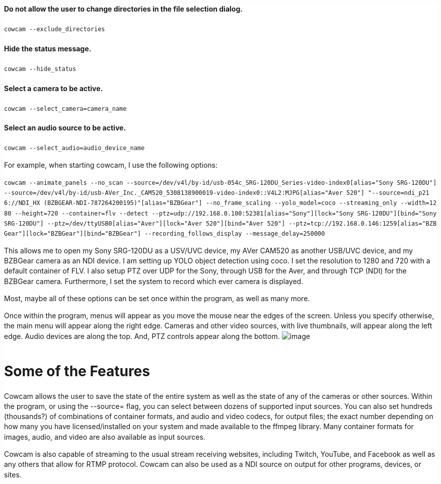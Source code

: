 ####  Do not allow the user to change directories in the file selection dialog.
`cowcam --exclude_directories`

####  Hide the status message.
`cowcam --hide_status`

####  Select a camera to be active.
`cowcam --select_camera=camera_name`

####  Select an audio source to be active.
`cowcam --select_audio=audio_device_name`

For example, when starting cowcam, I use the following options:
```
cowcam --animate_panels --no_scan --source=/dev/v4l/by-id/usb-054c_SRG-120DU_Series-video-index0[alias="Sony SRG-120DU"] --source=/dev/v4l/by-id/usb-AVer_Inc._CAM520_5308138900019-video-index0::V4L2:MJPG[alias="Aver 520"] "--source=ndi_p216://NDI_HX (BZBGEAR-NDI-787264200195)"[alias="BZBGear"] --no_frame_scaling --yolo_model=coco --streaming_only --width=1280 --height=720 --container=flv --detect --ptz=udp://192.168.0.100:52381[alias="Sony"][lock="Sony SRG-120DU"][bind="Sony SRG-120DU"] --ptz=/dev/ttyUSB0[alias="Aver"][lock="Aver 520"][bind="Aver 520"] --ptz=tcp://192.168.0.146:1259[alias="BZBGear"][lock="BZBGear"][bind="BZBGear"] --recording_follows_display --message_delay=250000
```
This allows me to open my Sony SRG-120DU as a USV/UVC device, my AVer CAM520 as another USB/UVC device, and my BZBGear camera as an NDI device. I am
setting up YOLO object detection using coco. I set the resolution to 1280 and 720 with a default container of FLV. I also setup PTZ over UDP for the
Sony, through USB for the Aver, and through TCP (NDI) for the BZBGear camera. Furthermore, I set the system to record which ever camera is displayed.

Most, maybe all of these options can be set once within the program, as well as many more.

Once within the program, menus will appear as you move the mouse near the edges of the screen. Unless you specify otherwise, the main menu will
appear along the right edge. Cameras and other video sources, with live thumbnails, will appear along the left edge. Audio devices are along the
top. And, PTZ controls appear along the bottom.
![image](https://github.com/user-attachments/assets/0ec578a1-a59f-4b92-acee-39e5c5bb5775)


# Some of the Features
Cowcam allows the user to save the state of the entire system as well as the state of any of the cameras or other sources. Within the program, 
or using the --source= flag, you can select between dozens of supported input sources. You can also set hundreds (thousands?) of combinations 
of container formats, and audio and video codecs, for output files; the exact number depending on how many you have licensed/installed on your system 
and made available to the ffmpeg library. Many container formats for images, audio, and video are also available as input sources.

Cowcam is also capable of streaming to the usual stream receiving websites, including Twitch, YouTube, and Facebook as well as any others that allow
for RTMP protocol. Cowcam can also be used as a NDI source on output for other programs, devices, or sites.
